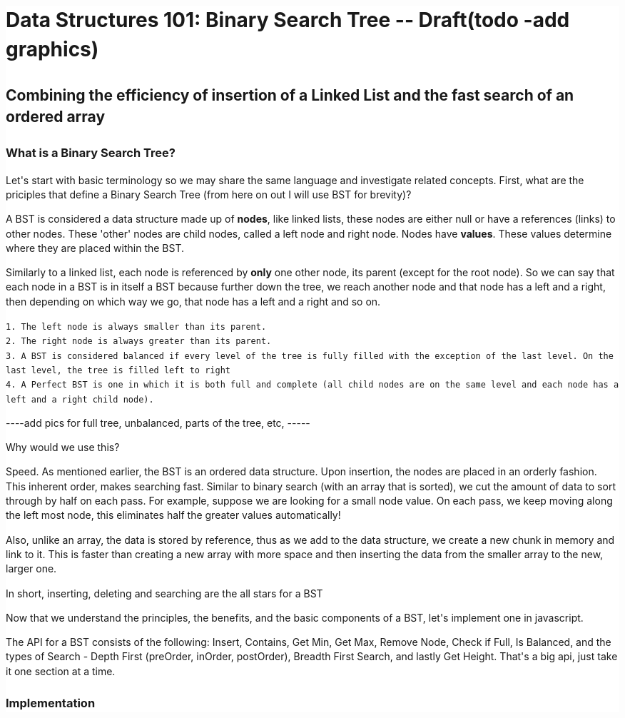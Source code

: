 # Data Structures 101: Binary Search Tree  -- Draft(todo -add graphics)
## Combining the efficiency of insertion of a Linked List and the fast search of an ordered array

### What is a Binary Search Tree?

Let's start with basic terminology so we may share the same language and investigate related concepts. First, what are the priciples that define a Binary Search Tree (from here on out I will  use BST for brevity)?

A BST is considered a data structure made up of __nodes__, like linked lists, these nodes are either null or have a references (links) to other nodes. These 'other' nodes are child nodes, called a left node and right node. Nodes have __values__. These values determine where they are placed within the BST.

Similarly to a linked list, each node is referenced by __only__ one other node, its parent (except for the root node). So we can say that each node in a BST is in itself a BST because further down the tree, we reach another node and that node has a left and a right, then depending on which way we go, that node has a left and a right and so on. 

    
    1. The left node is always smaller than its parent.
    2. The right node is always greater than its parent.
    3. A BST is considered balanced if every level of the tree is fully filled with the exception of the last level. On the last level, the tree is filled left to right
    4. A Perfect BST is one in which it is both full and complete (all child nodes are on the same level and each node has a left and a right child node).

----add pics for full tree, unbalanced, parts of the tree, etc, -----

Why would we use this?

Speed. As mentioned earlier, the BST is an ordered data structure. Upon insertion, the nodes are placed in an orderly fashion. This inherent order, makes searching fast. Similar to binary search (with an array that is sorted), we cut the amount of data to sort through by half on each pass. For example, suppose we are looking for a small node value. On each pass, we keep moving along the left most node, this eliminates half the greater values automatically!

Also, unlike an array, the data is stored by reference, thus as we add to the data structure, we create a new chunk in memory and link to it. This is faster than creating a new array with more space and then inserting the data from the smaller array to the new, larger one.

In short, inserting, deleting and searching are the all stars for a BST

Now that we understand the principles, the benefits, and the basic components of a BST, let's implement one in javascript.

The API for a BST consists of the following: Insert, Contains, Get Min, Get Max, Remove Node, Check if Full, Is Balanced, and the types of Search - Depth First (preOrder, inOrder, postOrder), Breadth First Search, and lastly Get Height. That's a big api, just take it one section at a time.

### Implementation
